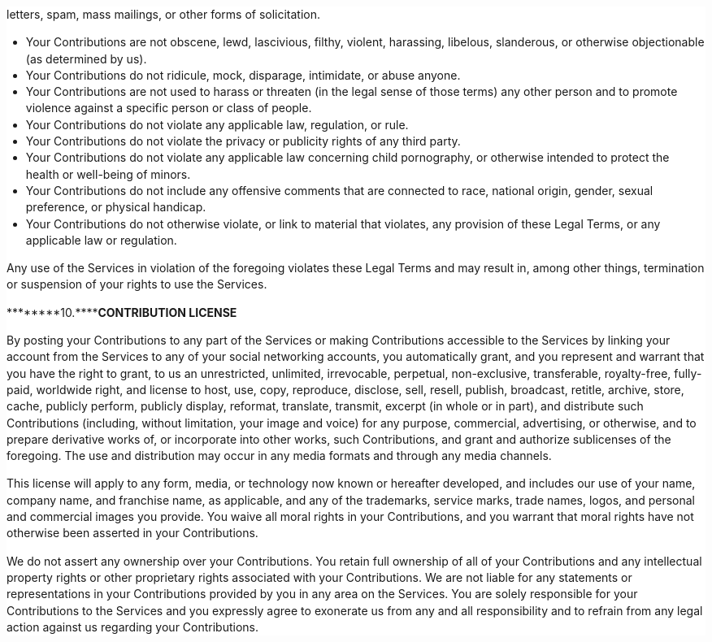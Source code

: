   letters, spam, mass mailings, or other forms of solicitation.
* Your Contributions are not obscene, lewd, lascivious, filthy, violent, harassing, libelous, slanderous, or otherwise
  objectionable (as determined by us).
* Your Contributions do not ridicule, mock, disparage, intimidate, or abuse anyone.
* Your Contributions are not used to harass or threaten (in the legal sense of those terms) any other person and to
  promote violence against a specific person or class of people.
* Your Contributions do not violate any applicable law, regulation, or rule.
* Your Contributions do not violate the privacy or publicity rights of any third party.
* Your Contributions do not violate any applicable law concerning child pornography, or otherwise intended to protect
  the health or well-being of minors.
* Your Contributions do not include any offensive comments that are connected to race, national origin, gender, sexual
  preference, or physical handicap.
* Your Contributions do not otherwise violate, or link to material that violates, any provision of these Legal Terms, or
  any applicable law or regulation.

Any use of the Services in violation of the foregoing violates these Legal Terms and may result in, among other things,
termination or suspension of your rights to use the Services.

********10.******CONTRIBUTION LICENSE**

By posting your Contributions to any part of the Services or making Contributions accessible to the Services by linking
your account from the Services to any of your social networking accounts, you automatically grant, and you represent and
warrant that you have the right to grant, to us an unrestricted, unlimited, irrevocable, perpetual, non-exclusive,
transferable, royalty-free, fully-paid, worldwide right, and license to host, use, copy, reproduce, disclose, sell,
resell, publish, broadcast, retitle, archive, store, cache, publicly perform, publicly display, reformat, translate,
transmit, excerpt (in whole or in part), and distribute such Contributions (including, without limitation, your image
and voice) for any purpose, commercial, advertising, or otherwise, and to prepare derivative works of, or incorporate
into other works, such Contributions, and grant and authorize sublicenses of the foregoing. The use and distribution may
occur in any media formats and through any media channels.

This license will apply to any form, media, or technology now known or hereafter developed, and includes our use of your
name, company name, and franchise name, as applicable, and any of the trademarks, service marks, trade names, logos, and
personal and commercial images you provide. You waive all moral rights in your Contributions, and you warrant that moral
rights have not otherwise been asserted in your Contributions.

We do not assert any ownership over your Contributions. You retain full ownership of all of your Contributions and any
intellectual property rights or other proprietary rights associated with your Contributions. We are not liable for any
statements or representations in your Contributions provided by you in any area on the Services. You are solely
responsible for your Contributions to the Services and you expressly agree to exonerate us from any and all
responsibility and to refrain from any legal action against us regarding your Contributions.
